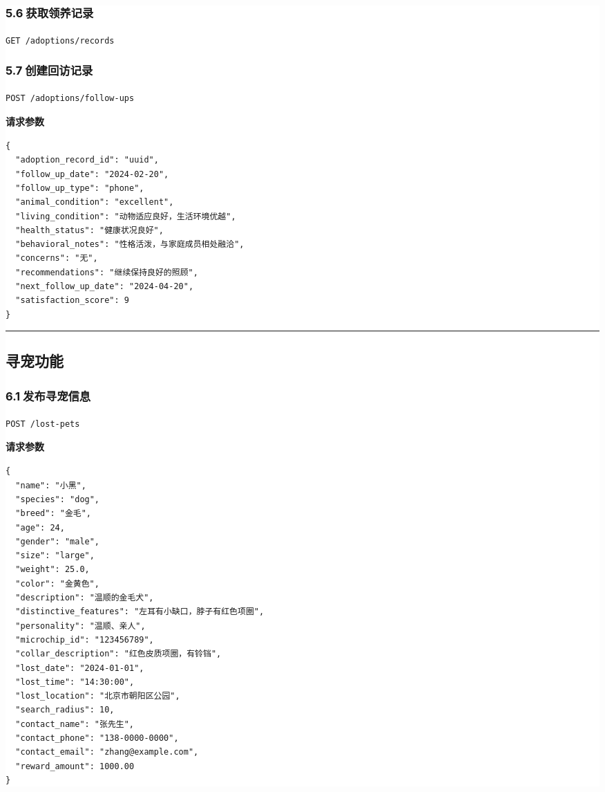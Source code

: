 ### 5.6 获取领养记录

```
GET /adoptions/records
```

### 5.7 创建回访记录

```
POST /adoptions/follow-ups
```

**请求参数**

```
{
  "adoption_record_id": "uuid",
  "follow_up_date": "2024-02-20",
  "follow_up_type": "phone",
  "animal_condition": "excellent",
  "living_condition": "动物适应良好，生活环境优越",
  "health_status": "健康状况良好",
  "behavioral_notes": "性格活泼，与家庭成员相处融洽",
  "concerns": "无",
  "recommendations": "继续保持良好的照顾",
  "next_follow_up_date": "2024-04-20",
  "satisfaction_score": 9
}
```

---

## 寻宠功能

### 6.1 发布寻宠信息

```
POST /lost-pets
```

**请求参数**

```
{
  "name": "小黑",
  "species": "dog",
  "breed": "金毛",
  "age": 24,
  "gender": "male",
  "size": "large",
  "weight": 25.0,
  "color": "金黄色",
  "description": "温顺的金毛犬",
  "distinctive_features": "左耳有小缺口，脖子有红色项圈",
  "personality": "温顺、亲人",
  "microchip_id": "123456789",
  "collar_description": "红色皮质项圈，有铃铛",
  "lost_date": "2024-01-01",
  "lost_time": "14:30:00",
  "lost_location": "北京市朝阳区公园",
  "search_radius": 10,
  "contact_name": "张先生",
  "contact_phone": "138-0000-0000",
  "contact_email": "zhang@example.com",
  "reward_amount": 1000.00
}
```
